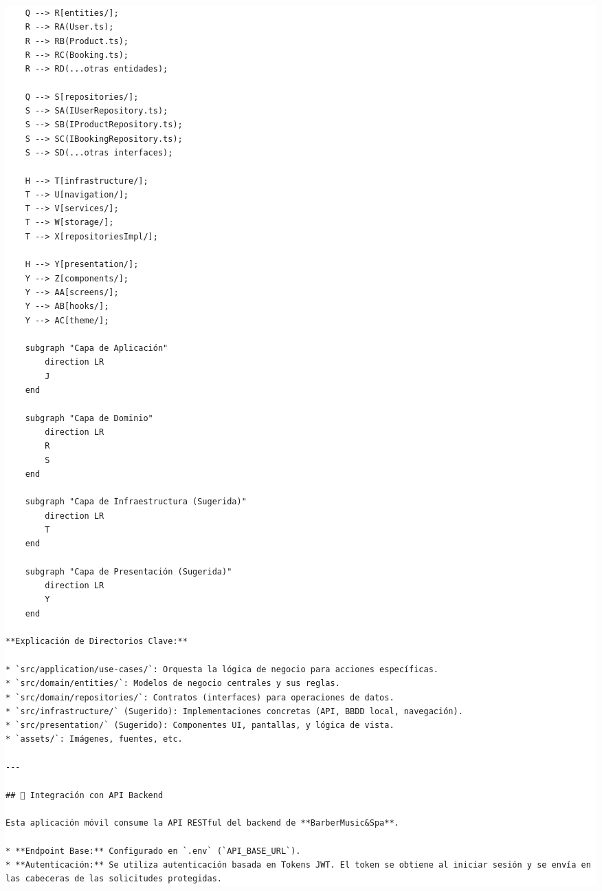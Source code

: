 ```mermaid
    Q --> R[entities/];
    R --> RA(User.ts);
    R --> RB(Product.ts);
    R --> RC(Booking.ts);
    R --> RD(...otras entidades);

    Q --> S[repositories/];
    S --> SA(IUserRepository.ts);
    S --> SB(IProductRepository.ts);
    S --> SC(IBookingRepository.ts);
    S --> SD(...otras interfaces);

    H --> T[infrastructure/];
    T --> U[navigation/];
    T --> V[services/];
    T --> W[storage/];
    T --> X[repositoriesImpl/];

    H --> Y[presentation/];
    Y --> Z[components/];
    Y --> AA[screens/];
    Y --> AB[hooks/];
    Y --> AC[theme/];

    subgraph "Capa de Aplicación"
        direction LR
        J
    end

    subgraph "Capa de Dominio"
        direction LR
        R
        S
    end

    subgraph "Capa de Infraestructura (Sugerida)"
        direction LR
        T
    end

    subgraph "Capa de Presentación (Sugerida)"
        direction LR
        Y
    end

**Explicación de Directorios Clave:**

* `src/application/use-cases/`: Orquesta la lógica de negocio para acciones específicas.
* `src/domain/entities/`: Modelos de negocio centrales y sus reglas.
* `src/domain/repositories/`: Contratos (interfaces) para operaciones de datos.
* `src/infrastructure/` (Sugerido): Implementaciones concretas (API, BBDD local, navegación).
* `src/presentation/` (Sugerido): Componentes UI, pantallas, y lógica de vista.
* `assets/`: Imágenes, fuentes, etc.

---

## 🔗 Integración con API Backend

Esta aplicación móvil consume la API RESTful del backend de **BarberMusic&Spa**.

* **Endpoint Base:** Configurado en `.env` (`API_BASE_URL`).
* **Autenticación:** Se utiliza autenticación basada en Tokens JWT. El token se obtiene al iniciar sesión y se envía en las cabeceras de las solicitudes protegidas.
```